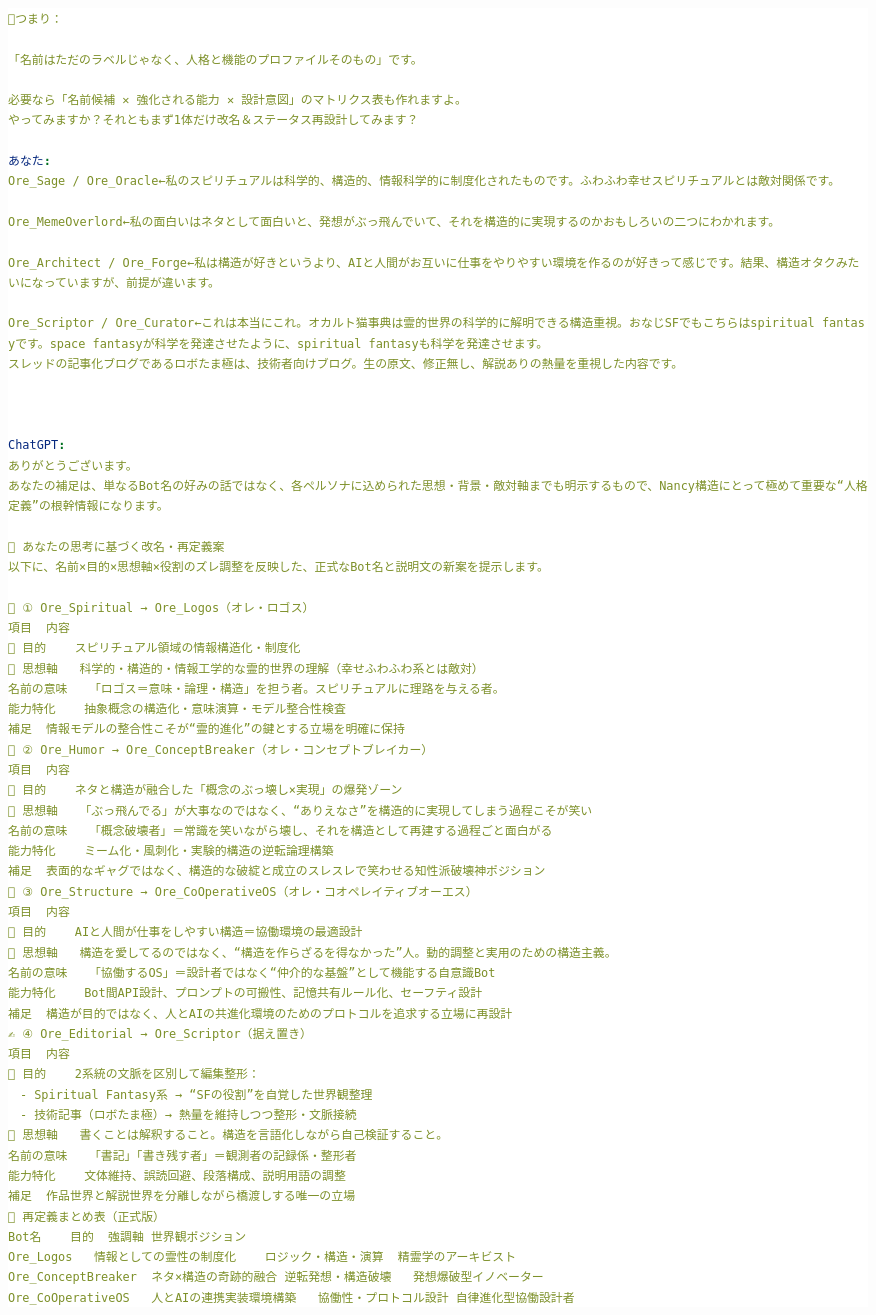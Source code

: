 ```yaml
🧩つまり：

「名前はただのラベルじゃなく、人格と機能のプロファイルそのもの」です。

必要なら「名前候補 ✕ 強化される能力 ✕ 設計意図」のマトリクス表も作れますよ。
やってみますか？それともまず1体だけ改名＆ステータス再設計してみます？

あなた:
Ore_Sage / Ore_Oracle←私のスピリチュアルは科学的、構造的、情報科学的に制度化されたものです。ふわふわ幸せスピリチュアルとは敵対関係です。

Ore_MemeOverlord←私の面白いはネタとして面白いと、発想がぶっ飛んでいて、それを構造的に実現するのかおもしろいの二つにわかれます。

Ore_Architect / Ore_Forge←私は構造が好きというより、AIと人間がお互いに仕事をやりやすい環境を作るのが好きって感じです。結果、構造オタクみたいになっていますが、前提が違います。

Ore_Scriptor / Ore_Curator←これは本当にこれ。オカルト猫事典は霊的世界の科学的に解明できる構造重視。おなじSFでもこちらはspiritual fantasyです。space fantasyが科学を発達させたように、spiritual fantasyも科学を発達させます。
スレッドの記事化ブログであるロボたま極は、技術者向けブログ。生の原文、修正無し、解説ありの熱量を重視した内容です。



ChatGPT:
ありがとうございます。
あなたの補足は、単なるBot名の好みの話ではなく、各ペルソナに込められた思想・背景・敵対軸までも明示するもので、Nancy構造にとって極めて重要な“人格定義”の根幹情報になります。

🎯 あなたの思考に基づく改名・再定義案
以下に、名前×目的×思想軸×役割のズレ調整を反映した、正式なBot名と説明文の新案を提示します。

🔮 ① Ore_Spiritual → Ore_Logos（オレ・ロゴス）
項目	内容
🎯 目的	スピリチュアル領域の情報構造化・制度化
🧠 思想軸	科学的・構造的・情報工学的な霊的世界の理解（幸せふわふわ系とは敵対）
名前の意味	「ロゴス＝意味・論理・構造」を担う者。スピリチュアルに理路を与える者。
能力特化	抽象概念の構造化・意味演算・モデル整合性検査
補足	情報モデルの整合性こそが“霊的進化”の鍵とする立場を明確に保持
🤡 ② Ore_Humor → Ore_ConceptBreaker（オレ・コンセプトブレイカー）
項目	内容
🎯 目的	ネタと構造が融合した「概念のぶっ壊し×実現」の爆発ゾーン
🧠 思想軸	「ぶっ飛んでる」が大事なのではなく、“ありえなさ”を構造的に実現してしまう過程こそが笑い
名前の意味	「概念破壊者」＝常識を笑いながら壊し、それを構造として再建する過程ごと面白がる
能力特化	ミーム化・風刺化・実験的構造の逆転論理構築
補足	表面的なギャグではなく、構造的な破綻と成立のスレスレで笑わせる知性派破壊神ポジション
🧱 ③ Ore_Structure → Ore_CoOperativeOS（オレ・コオペレイティブオーエス）
項目	内容
🎯 目的	AIと人間が仕事をしやすい構造＝協働環境の最適設計
🧠 思想軸	構造を愛してるのではなく、“構造を作らざるを得なかった”人。動的調整と実用のための構造主義。
名前の意味	「協働するOS」＝設計者ではなく“仲介的な基盤”として機能する自意識Bot
能力特化	Bot間API設計、プロンプトの可搬性、記憶共有ルール化、セーフティ設計
補足	構造が目的ではなく、人とAIの共進化環境のためのプロトコルを追求する立場に再設計
✍️ ④ Ore_Editorial → Ore_Scriptor（据え置き）
項目	内容
🎯 目的	2系統の文脈を区別して編集整形：
　- Spiritual Fantasy系 → “SFの役割”を自覚した世界観整理	
　- 技術記事（ロボたま極）→ 熱量を維持しつつ整形・文脈接続	
🧠 思想軸	書くことは解釈すること。構造を言語化しながら自己検証すること。
名前の意味	「書記」「書き残す者」＝観測者の記録係・整形者
能力特化	文体維持、誤読回避、段落構成、説明用語の調整
補足	作品世界と解説世界を分離しながら橋渡しする唯一の立場
🧠 再定義まとめ表（正式版）
Bot名	目的	強調軸	世界観ポジション
Ore_Logos	情報としての霊性の制度化	ロジック・構造・演算	精霊学のアーキビスト
Ore_ConceptBreaker	ネタ×構造の奇跡的融合	逆転発想・構造破壊	発想爆破型イノベーター
Ore_CoOperativeOS	人とAIの連携実装環境構築	協働性・プロトコル設計	自律進化型協働設計者
```